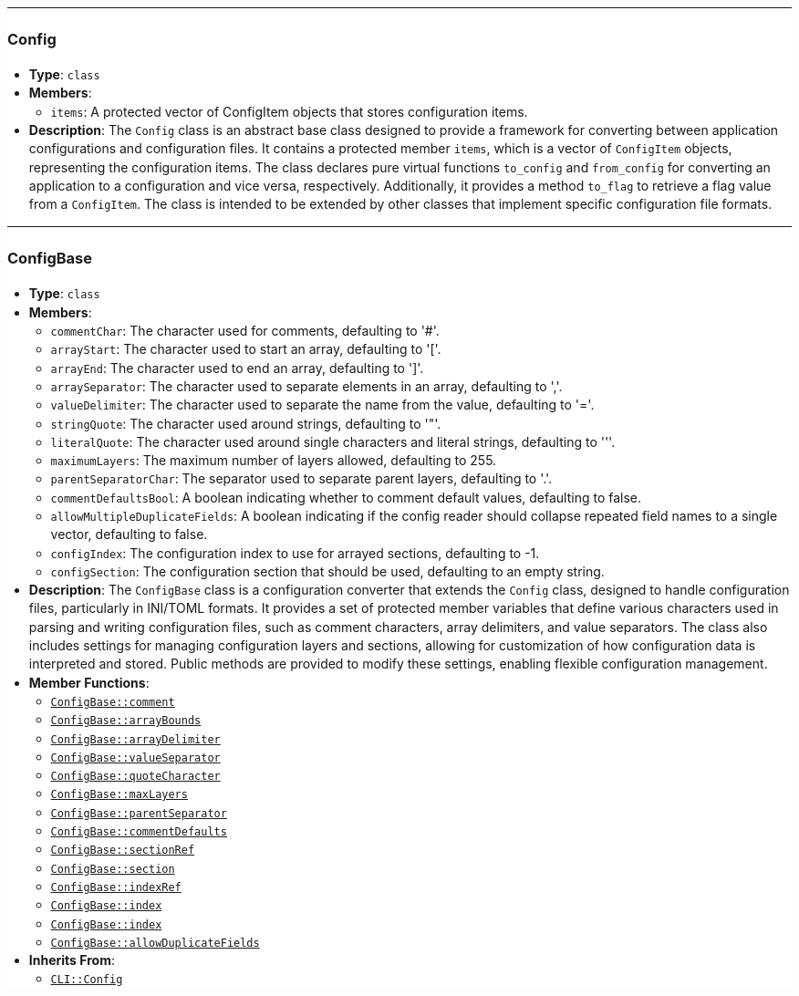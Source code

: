 
---
### Config
- **Type**: `class`
- **Members**:
    - `items`: A protected vector of ConfigItem objects that stores configuration items.
- **Description**: The `Config` class is an abstract base class designed to provide a framework for converting between application configurations and configuration files. It contains a protected member `items`, which is a vector of `ConfigItem` objects, representing the configuration items. The class declares pure virtual functions `to_config` and `from_config` for converting an application to a configuration and vice versa, respectively. Additionally, it provides a method `to_flag` to retrieve a flag value from a `ConfigItem`. The class is intended to be extended by other classes that implement specific configuration file formats.


---
### ConfigBase
- **Type**: `class`
- **Members**:
    - `commentChar`: The character used for comments, defaulting to '#'.
    - `arrayStart`: The character used to start an array, defaulting to '['.
    - `arrayEnd`: The character used to end an array, defaulting to ']'.
    - `arraySeparator`: The character used to separate elements in an array, defaulting to ','.
    - `valueDelimiter`: The character used to separate the name from the value, defaulting to '='.
    - `stringQuote`: The character used around strings, defaulting to '"'.
    - `literalQuote`: The character used around single characters and literal strings, defaulting to '\''.
    - `maximumLayers`: The maximum number of layers allowed, defaulting to 255.
    - `parentSeparatorChar`: The separator used to separate parent layers, defaulting to '.'.
    - `commentDefaultsBool`: A boolean indicating whether to comment default values, defaulting to false.
    - `allowMultipleDuplicateFields`: A boolean indicating if the config reader should collapse repeated field names to a single vector, defaulting to false.
    - `configIndex`: The configuration index to use for arrayed sections, defaulting to -1.
    - `configSection`: The configuration section that should be used, defaulting to an empty string.
- **Description**: The `ConfigBase` class is a configuration converter that extends the `Config` class, designed to handle configuration files, particularly in INI/TOML formats. It provides a set of protected member variables that define various characters used in parsing and writing configuration files, such as comment characters, array delimiters, and value separators. The class also includes settings for managing configuration layers and sections, allowing for customization of how configuration data is interpreted and stored. Public methods are provided to modify these settings, enabling flexible configuration management.
- **Member Functions**:
    - [`ConfigBase::comment`](#ConfigBasecomment)
    - [`ConfigBase::arrayBounds`](#ConfigBasearrayBounds)
    - [`ConfigBase::arrayDelimiter`](#ConfigBasearrayDelimiter)
    - [`ConfigBase::valueSeparator`](#ConfigBasevalueSeparator)
    - [`ConfigBase::quoteCharacter`](#ConfigBasequoteCharacter)
    - [`ConfigBase::maxLayers`](#ConfigBasemaxLayers)
    - [`ConfigBase::parentSeparator`](#ConfigBaseparentSeparator)
    - [`ConfigBase::commentDefaults`](#ConfigBasecommentDefaults)
    - [`ConfigBase::sectionRef`](#ConfigBasesectionRef)
    - [`ConfigBase::section`](#ConfigBasesection)
    - [`ConfigBase::indexRef`](#ConfigBaseindexRef)
    - [`ConfigBase::index`](#ConfigBaseindex)
    - [`ConfigBase::index`](#ConfigBaseindex)
    - [`ConfigBase::allowDuplicateFields`](#ConfigBaseallowDuplicateFields)
- **Inherits From**:
    - [`CLI::Config`](#CLIConfig)
